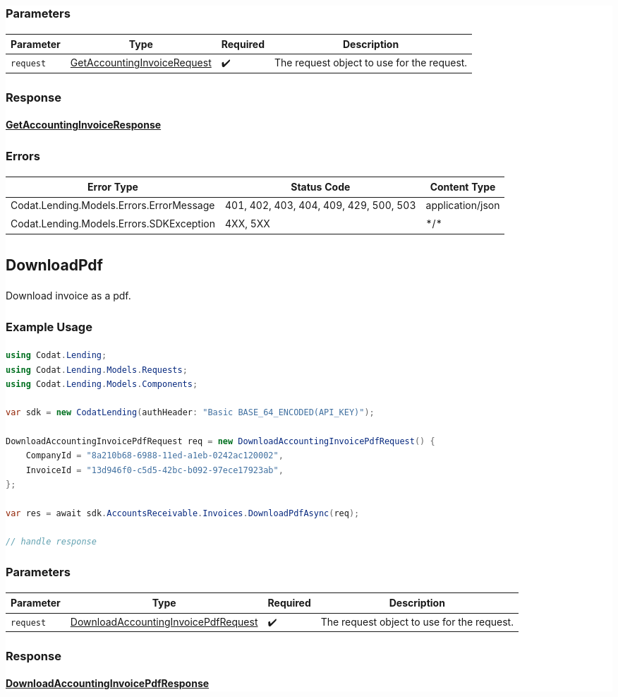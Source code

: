 ### Parameters

| Parameter                                                                           | Type                                                                                | Required                                                                            | Description                                                                         |
| ----------------------------------------------------------------------------------- | ----------------------------------------------------------------------------------- | ----------------------------------------------------------------------------------- | ----------------------------------------------------------------------------------- |
| `request`                                                                           | [GetAccountingInvoiceRequest](../../Models/Requests/GetAccountingInvoiceRequest.md) | :heavy_check_mark:                                                                  | The request object to use for the request.                                          |

### Response

**[GetAccountingInvoiceResponse](../../Models/Requests/GetAccountingInvoiceResponse.md)**

### Errors

| Error Type                               | Status Code                              | Content Type                             |
| ---------------------------------------- | ---------------------------------------- | ---------------------------------------- |
| Codat.Lending.Models.Errors.ErrorMessage | 401, 402, 403, 404, 409, 429, 500, 503   | application/json                         |
| Codat.Lending.Models.Errors.SDKException | 4XX, 5XX                                 | \*/\*                                    |

## DownloadPdf

﻿Download invoice as a pdf.

### Example Usage

```csharp
using Codat.Lending;
using Codat.Lending.Models.Requests;
using Codat.Lending.Models.Components;

var sdk = new CodatLending(authHeader: "Basic BASE_64_ENCODED(API_KEY)");

DownloadAccountingInvoicePdfRequest req = new DownloadAccountingInvoicePdfRequest() {
    CompanyId = "8a210b68-6988-11ed-a1eb-0242ac120002",
    InvoiceId = "13d946f0-c5d5-42bc-b092-97ece17923ab",
};

var res = await sdk.AccountsReceivable.Invoices.DownloadPdfAsync(req);

// handle response
```

### Parameters

| Parameter                                                                                           | Type                                                                                                | Required                                                                                            | Description                                                                                         |
| --------------------------------------------------------------------------------------------------- | --------------------------------------------------------------------------------------------------- | --------------------------------------------------------------------------------------------------- | --------------------------------------------------------------------------------------------------- |
| `request`                                                                                           | [DownloadAccountingInvoicePdfRequest](../../Models/Requests/DownloadAccountingInvoicePdfRequest.md) | :heavy_check_mark:                                                                                  | The request object to use for the request.                                                          |

### Response

**[DownloadAccountingInvoicePdfResponse](../../Models/Requests/DownloadAccountingInvoicePdfResponse.md)**
